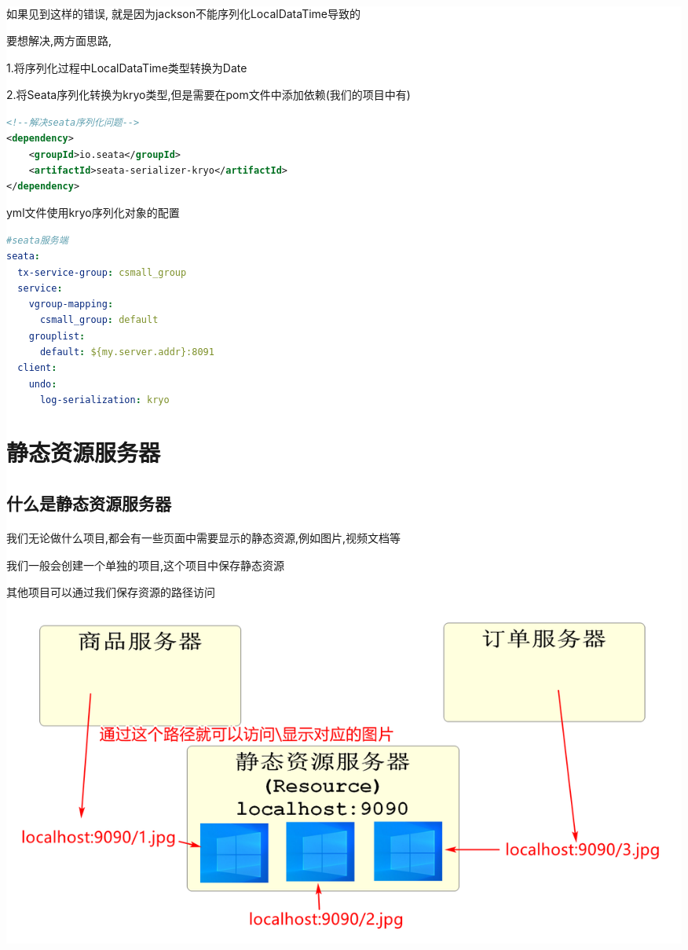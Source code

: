 如果见到这样的错误, 就是因为jackson不能序列化LocalDataTime导致的

要想解决,两方面思路,

1.将序列化过程中LocalDataTime类型转换为Date

2.将Seata序列化转换为kryo类型,但是需要在pom文件中添加依赖(我们的项目中有)

```xml
<!--解决seata序列化问题-->
<dependency>
    <groupId>io.seata</groupId>
    <artifactId>seata-serializer-kryo</artifactId>
</dependency>
```

yml文件使用kryo序列化对象的配置

```yaml
#seata服务端
seata:
  tx-service-group: csmall_group
  service:
    vgroup-mapping:
      csmall_group: default
    grouplist:
      default: ${my.server.addr}:8091
  client:
    undo:
      log-serialization: kryo
```

# 静态资源服务器

## 什么是静态资源服务器

我们无论做什么项目,都会有一些页面中需要显示的静态资源,例如图片,视频文档等

我们一般会创建一个单独的项目,这个项目中保存静态资源

其他项目可以通过我们保存资源的路径访问

![image-20220803103916106](image-20220803103916106.png)
